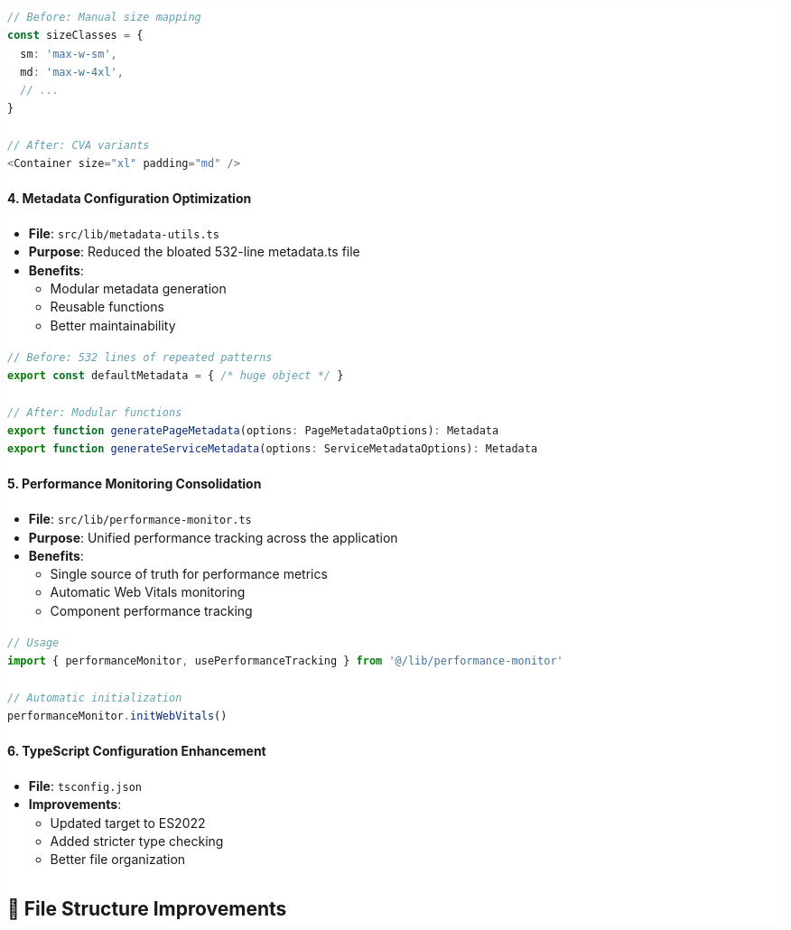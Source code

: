 ```typescript
// Before: Manual size mapping
const sizeClasses = {
  sm: 'max-w-sm',
  md: 'max-w-4xl',
  // ...
}

// After: CVA variants
<Container size="xl" padding="md" />
```

#### 4. **Metadata Configuration Optimization**
- **File**: `src/lib/metadata-utils.ts`
- **Purpose**: Reduced the bloated 532-line metadata.ts file
- **Benefits**:
  - Modular metadata generation
  - Reusable functions
  - Better maintainability

```typescript
// Before: 532 lines of repeated patterns
export const defaultMetadata = { /* huge object */ }

// After: Modular functions
export function generatePageMetadata(options: PageMetadataOptions): Metadata
export function generateServiceMetadata(options: ServiceMetadataOptions): Metadata
```

#### 5. **Performance Monitoring Consolidation**
- **File**: `src/lib/performance-monitor.ts`
- **Purpose**: Unified performance tracking across the application
- **Benefits**:
  - Single source of truth for performance metrics
  - Automatic Web Vitals monitoring
  - Component performance tracking

```typescript
// Usage
import { performanceMonitor, usePerformanceTracking } from '@/lib/performance-monitor'

// Automatic initialization
performanceMonitor.initWebVitals()
```

#### 6. **TypeScript Configuration Enhancement**
- **File**: `tsconfig.json`
- **Improvements**:
  - Updated target to ES2022
  - Added stricter type checking
  - Better file organization

## 📁 **File Structure Improvements**

